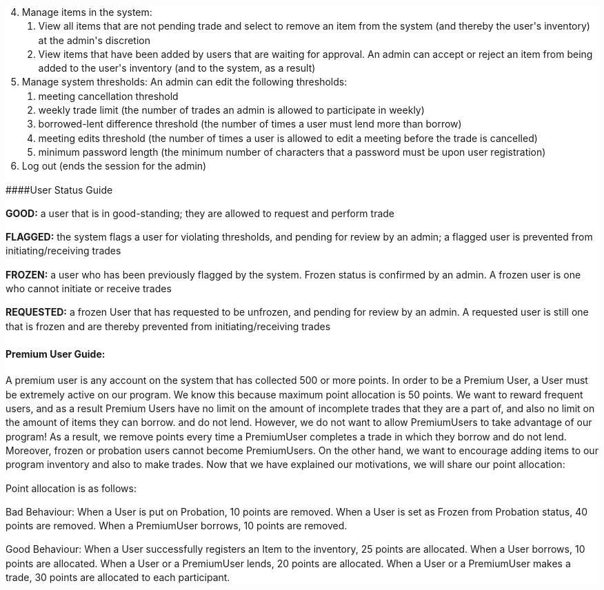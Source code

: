 4. Manage items in the system:
    1. View all items that are not pending trade and select to remove an item from the system (and thereby the user's
    inventory) at the admin's discretion
    2. View items that have been added by users that are waiting for approval. An admin can accept or reject an item
    from being added to the user's inventory (and to the system, as a result)
5. Manage system thresholds:
    An admin can edit the following thresholds:
    1. meeting cancellation threshold
    2. weekly trade limit (the number of trades an admin is allowed to participate in weekly)
    3. borrowed-lent difference threshold (the number of times a user must lend more than borrow)
    4. meeting edits threshold (the number of times a user is allowed to edit a meeting before the trade is cancelled)
    5. minimum password length (the minimum number of characters that a password must be upon user registration)
6. Log out (ends the session for the admin)

####User Status Guide

**GOOD:** a user that is in good-standing; they are allowed to request and perform trade

**FLAGGED:** the system flags a user for violating thresholds, and pending for review by an admin; a flagged user is prevented from initiating/receiving trades

**FROZEN:** a user who has been previously flagged by the system. Frozen status is confirmed by an admin. A frozen user is one who cannot initiate or receive trades

**REQUESTED:** a frozen User that has requested to be unfrozen, and pending for review by an admin. A requested user is still one that is frozen and are thereby prevented from initiating/receiving trades

#### Premium User Guide:
A premium user is any account on the system that has collected 500 or more points.
In order to be a Premium User, a User must be extremely active on our program. We know this because maximum point 
allocation is 50 points. We want to reward frequent users, and as a result
Premium Users have no limit on the amount of incomplete trades that they are a part of, and also no 
limit on the amount of items they can borrow. and do not lend. However, we do not want to allow PremiumUsers to take advantage of our 
program! As a result, we remove points every time a PremiumUser completes a trade in which they borrow and do not lend.
Moreover, frozen or probation users cannot become PremiumUsers. 
On the other hand, we want to encourage adding items to our program inventory and also to make trades.
Now that we have explained our motivations, we will share our point allocation:

Point allocation is as follows:

Bad Behaviour:
When a User is put on Probation, 10 points are removed.
When a User is set as Frozen from Probation status, 40 points are removed.
When a PremiumUser borrows, 10 points are removed.

Good Behaviour:
When a User successfully registers an Item to the inventory, 25 points are allocated.
When a User borrows, 10 points are allocated.
When a User or a PremiumUser lends, 20 points are allocated.
When a User or a PremiumUser makes a trade, 30 points are allocated to each participant.

